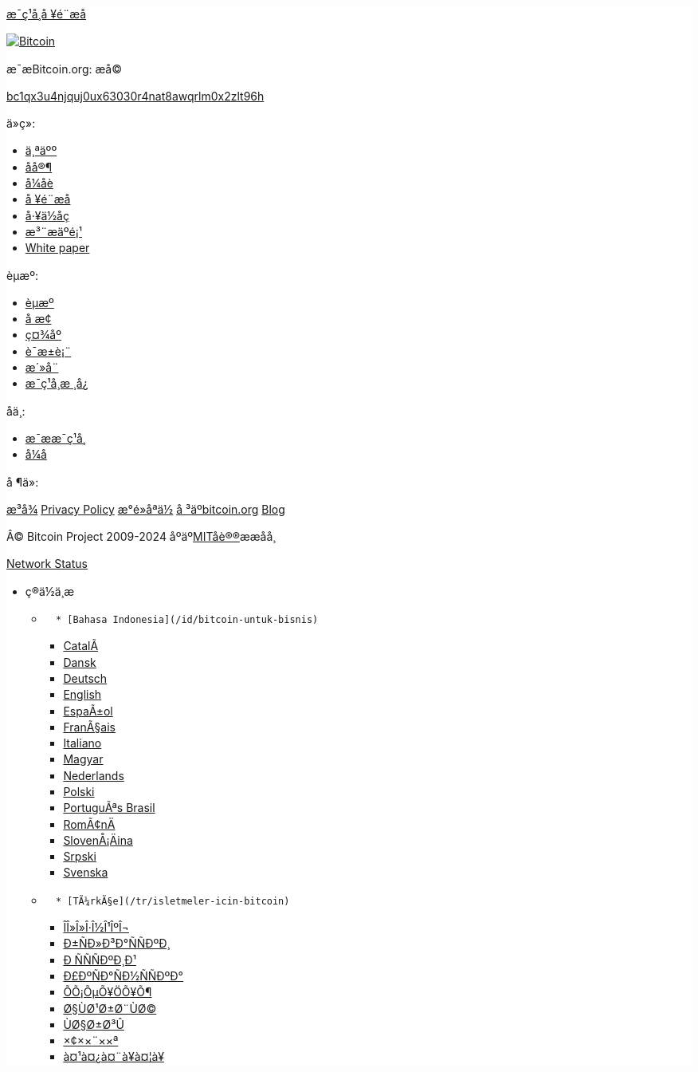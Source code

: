 [æ¯ç¹å¸å ¥é¨æå](/zh_CN/getting-started)

[ ![Bitcoin](/img/icons/logo-footer.svg?1716491272) ](/zh_CN/)

æ¯æBitcoin.org: æå©

[bc1qx3u4njquj0ux63030r4nat8awqrlm0x2zlt96h](bitcoin:bc1qx3u4njquj0ux63030r4nat8awqrlm0x2zlt96h)

ä»ç»:

  * [ä¸ªäºº](/zh_CN/bitcoin-for-individuals)
  * [åå®¶](/zh_CN/bitcoin-for-businesses)
  * [å¼åè ](https://developer.bitcoin.org/)
  * [å ¥é¨æå](/zh_CN/getting-started)
  * [å·¥ä½åç](/zh_CN/how-it-works)
  * [æ³¨æäºé¡¹](/zh_CN/you-need-to-know)
  * [White paper](/zh_CN/bitcoin-paper)

èµæº:

  * [èµæº](/zh_CN/resources)
  * [å æ¢](/zh_CN/exchanges)
  * [ç¤¾åº](/zh_CN/community)
  * [è¯æ±è¡¨ ](/zh_CN/vocabulary)
  * [æ´»å¨](/zh_CN/events)
  * [æ¯ç¹å¸æ ¸å¿](/zh_CN/download)

åä¸:

  * [æ¯ææ¯ç¹å¸](/zh_CN/support-bitcoin)
  * [å¼å](/zh_CN/development)

å ¶ä»:

[æ³å¾](/zh_CN/legal) [Privacy Policy](/en/privacy)
[æ°é»åªä½](/zh_CN/press) [å ³äºbitcoin.org](/zh_CN/about-us)
[Blog](/en/blog)

Â© Bitcoin Project 2009-2024
åºäº[MITåè®®](http://opensource.org/licenses/mit-license.php)ææåå¸

[Network Status](/en/alerts)

  * ç®ä½ä¸­æ
    *       * [Bahasa Indonesia](/id/bitcoin-untuk-bisnis)
      * [CatalÃ ](/ca/bitcoin-per-empreses)
      * [Dansk](/da/bitcoin-for-virksomheder)
      * [Deutsch](/de/bitcoin-fuer-unternehmen)
      * [English](/en/bitcoin-for-businesses)
      * [EspaÃ±ol](/es/bitcoin-para-empresas)
      * [FranÃ§ais](/fr/bitcoin-pour-entreprises)
      * [Italiano](/it/bitcoin-per-imprese)
      * [Magyar](/hu/bitcoin-vallalkozasoknak)
      * [Nederlands](/nl/bitcoin-voor-bedrijven)
      * [Polski](/pl/bitcoin-dla-biznesu)
      * [PortuguÃªs Brasil](/pt_BR/bitcoin-para-empresas)
      * [RomÃ¢nÄ](/ro/bitcoin-pentru-companii)
      * [SlovenÅ¡Äina](/sl/bitcoin-za-podjetja)
      * [Srpski](/sr/bitkoin-za-preduzeca)
      * [Svenska](/sv/bitcoin-for-foretag)
    *       * [TÃ¼rkÃ§e](/tr/isletmeler-icin-bitcoin)
      * [ÎÎ»Î»Î·Î½Î¹ÎºÎ¬](/el/bitcoin-for-businesses)
      * [Ð±ÑÐ»Ð³Ð°ÑÑÐºÐ¸](/bg/bitcoin-for-businesses)
      * [Ð ÑÑÑÐºÐ¸Ð¹](/ru/bitcoin-for-businesses)
      * [Ð£ÐºÑÐ°ÑÐ½ÑÑÐºÐ°](/uk/bitcoin-for-businesses)
      * [ÕÕ¡ÕµÕ¥ÖÕ¥Õ¶](/hy/bitcoin-for-businesses)
      * [Ø§ÙØ¹Ø±Ø¨ÙØ©](/ar/bitcoin-for-businesses)
      * [ÙØ§Ø±Ø³Û](/fa/bitcoin-for-businesses)
      * [×¢××¨××ª](/he/bitcoin-for-businesses)
      * [à¤¹à¤¿à¤¨à¥à¤¦à¥](/hi/bitcoin-for-businesses)